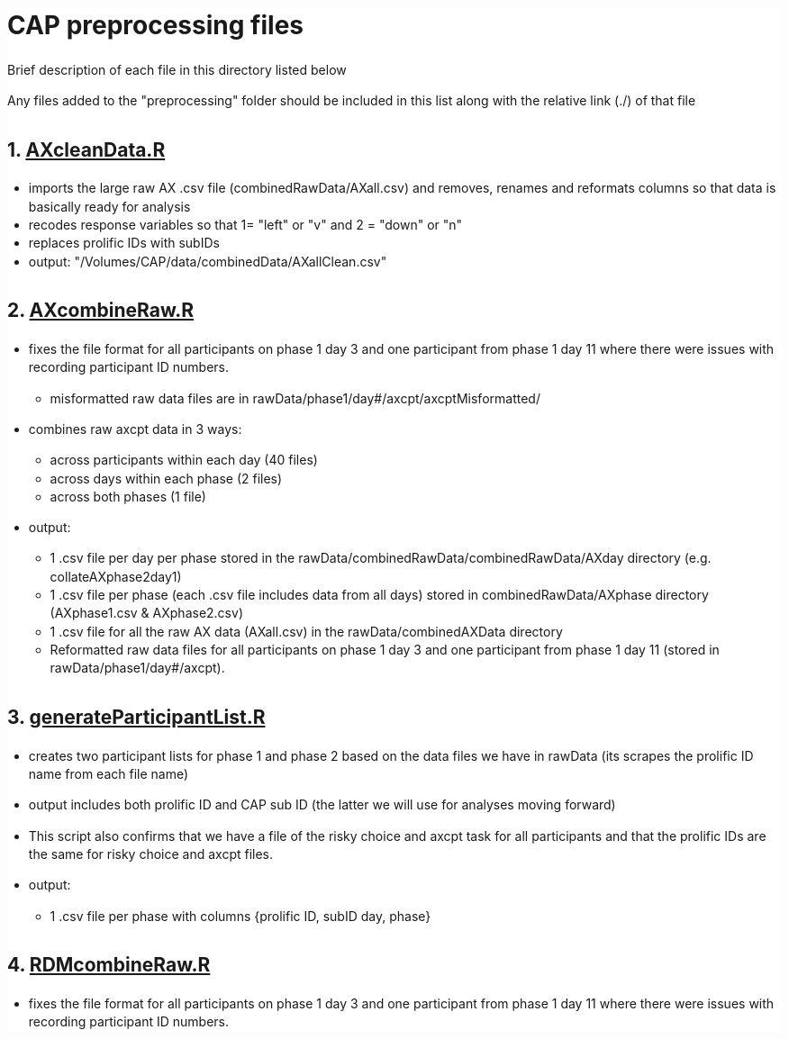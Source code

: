 # CAP preprocessing files
Brief description of each file in this directory listed below

Any files added to the "preprocessing" folder should be included in this list along with the relative link (./) of that file

## 1.  [AXcleanData.R](./AXcleanData.R)
-   imports the large raw AX .csv file (combinedRawData/AXall.csv) and removes, renames and reformats columns so that data is basically ready for analysis
-   recodes response variables so that 1= "left" or "v" and 2 = "down" or "n"
-   replaces prolific IDs with subIDs
-   output: "/Volumes/CAP/data/combinedData/AXallClean.csv"

## 2.  [AXcombineRaw.R](./AXcombineRaw.R)

-   fixes the file format for all participants on phase 1 day 3 and one participant from phase 1 day 11 where there were issues with recording participant ID numbers. 
    -   misformatted raw data files are in rawData/phase1/day#/axcpt/axcptMisformatted/

-   combines raw axcpt data in 3 ways:
    -   across participants within each day (40 files)  
    -   across days within each phase (2 files)
    -   across both phases (1 file)

-   output: 
    -   1 .csv file per day per phase stored in the rawData/combinedRawData/combinedRawData/AXday directory (e.g. collateAXphase2day1)
    -   1 .csv file per phase (each .csv file includes data from all days) stored in combinedRawData/AXphase directory (AXphase1.csv & AXphase2.csv)
    -   1 .csv file for all the raw AX data (AXall.csv) in the rawData/combinedAXData directory
    -   Reformatted raw data files for all participants on phase 1 day 3 and one participant from phase 1 day 11 (stored in rawData/phase1/day#/axcpt).

## 3. [generateParticipantList.R](./generateParticipantList.R)

-   creates two participant lists for phase 1 and phase 2 based on the data files we have in rawData (its scrapes the prolific ID name from each file name)
-   output includes both prolific ID and CAP sub ID (the latter we will use for analyses moving forward)
-   This script also confirms that we have a file of the risky choice and axcpt task for all participants and that the prolific IDs are the same for risky choice and axcpt files.
-   output:

    -   1 .csv file per phase with columns {prolific ID, subID day, phase}

## 4. [RDMcombineRaw.R](./RDMcombineRaw.R)

-   fixes the file format for all participants on phase 1 day 3 and one participant from phase 1 day 11 where there were issues with recording participant ID numbers. 
